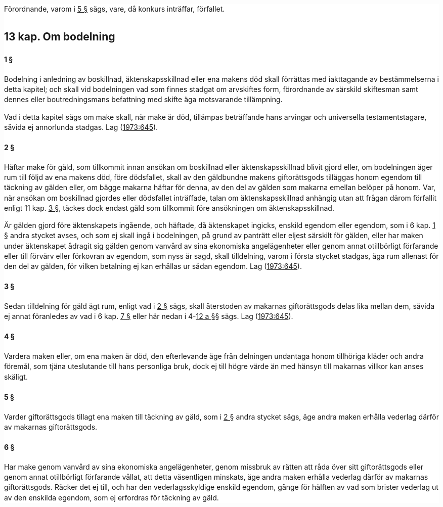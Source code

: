 Förordnande, varom i [5 §](#kap12.5) sägs, vare, då konkurs inträffar, förfallet.

## 13 kap. Om bodelning

#### 1 §

Bodelning i anledning av boskillnad, äktenskapsskillnad eller ena makens död skall förrättas med iakttagande av bestämmelserna i detta kapitel; och skall vid bodelningen vad som finnes stadgat om arvskiftes form, förordnande av särskild skiftesman samt dennes eller boutredningsmans befattning med skifte äga motsvarande tillämpning.

Vad i detta kapitel sägs om make skall, när make är död, tillämpas beträffande hans arvingar och universella testamentstagare, såvida ej annorlunda stadgas. Lag ([1973:645](https://selex.se/eli/sfs/1973/645)).

#### 2 §

Häftar make för gäld, som tillkommit innan ansökan om boskillnad eller äktenskapsskillnad blivit gjord eller, om bodelningen äger rum till följd av ena makens död, före dödsfallet, skall av den gäldbundne makens giftorättsgods tilläggas honom egendom till täckning av gälden eller, om bägge makarna häftar för denna, av den del av gälden som makarna emellan belöper på honom. Var, när ansökan om boskillnad gjordes eller dödsfallet inträffade, talan om äktenskapsskillnad anhängig utan att frågan därom förfallit enligt 11 kap. [3 §](#kap11.3), täckes dock endast gäld som tillkommit före ansökningen om äktenskapsskillnad.

Är gälden gjord före äktenskapets ingående, och häftade, då äktenskapet ingicks, enskild egendom eller egendom, som i 6 kap. [1 §](#kap6.1) andra stycket avses, och som ej skall ingå i bodelningen, på grund av panträtt eller eljest särskilt för gälden, eller har maken under äktenskapet ådragit sig gälden genom vanvård av sina ekonomiska angelägenheter eller genom annat otillbörligt förfarande eller till förvärv eller förkovran av egendom, som nyss är sagd, skall tilldelning, varom i första stycket stadgas, äga rum allenast för den del av gälden, för vilken betalning ej kan erhållas ur sådan egendom. Lag ([1973:645](https://selex.se/eli/sfs/1973/645)).

#### 3 §

Sedan tilldelning för gäld ägt rum, enligt vad i [2 §](#kap13.2) sägs, skall återstoden av makarnas giftorättsgods delas lika mellan dem, såvida ej annat föranledes av vad i 6 kap. [7 §](#kap6.7) eller här nedan i 4-[12 a §](#kap13.12a)§ sägs. Lag ([1973:645](https://selex.se/eli/sfs/1973/645)).

#### 4 §

Vardera maken eller, om ena maken är död, den efterlevande äge från delningen undantaga honom tillhöriga kläder och andra föremål, som tjäna uteslutande till hans personliga bruk, dock ej till högre värde än med hänsyn till makarnas villkor kan anses skäligt.

#### 5 §

Varder giftorättsgods tillagt ena maken till täckning av gäld, som i [2 §](#kap13.2) andra stycket sägs, äge andra maken erhålla vederlag därför av makarnas giftorättsgods.

#### 6 §

Har make genom vanvård av sina ekonomiska angelägenheter, genom missbruk av rätten att råda över sitt giftorättsgods eller genom annat otillbörligt förfarande vållat, att detta väsentligen minskats, äge andra maken erhålla vederlag därför av makarnas giftorättsgods. Räcker det ej till, och har den vederlagsskyldige enskild egendom, gånge för hälften av vad som brister vederlag ut av den enskilda egendom, som ej erfordras för täckning av gäld.
